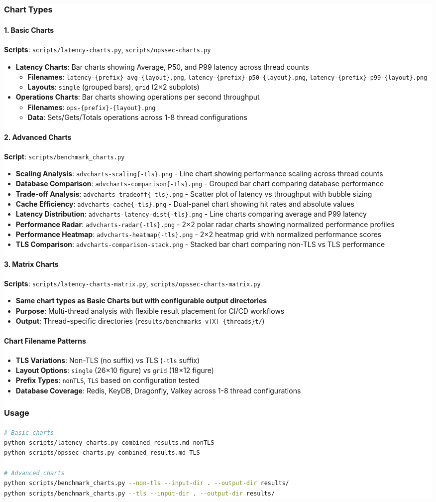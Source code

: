 ### Chart Types

#### 1. Basic Charts
**Scripts**: `scripts/latency-charts.py`, `scripts/opssec-charts.py`
- **Latency Charts**: Bar charts showing Average, P50, and P99 latency across thread counts
  - **Filenames**: `latency-{prefix}-avg-{layout}.png`, `latency-{prefix}-p50-{layout}.png`, `latency-{prefix}-p99-{layout}.png`
  - **Layouts**: `single` (grouped bars), `grid` (2×2 subplots)
- **Operations Charts**: Bar charts showing operations per second throughput
  - **Filenames**: `ops-{prefix}-{layout}.png`
  - **Data**: Sets/Gets/Totals operations across 1-8 thread configurations

#### 2. Advanced Charts  
**Script**: `scripts/benchmark_charts.py`
- **Scaling Analysis**: `advcharts-scaling{-tls}.png` - Line chart showing performance scaling across thread counts
- **Database Comparison**: `advcharts-comparison{-tls}.png` - Grouped bar chart comparing database performance
- **Trade-off Analysis**: `advcharts-tradeoff{-tls}.png` - Scatter plot of latency vs throughput with bubble sizing
- **Cache Efficiency**: `advcharts-cache{-tls}.png` - Dual-panel chart showing hit rates and absolute values
- **Latency Distribution**: `advcharts-latency-dist{-tls}.png` - Line charts comparing average and P99 latency
- **Performance Radar**: `advcharts-radar{-tls}.png` - 2×2 polar radar charts showing normalized performance profiles
- **Performance Heatmap**: `advcharts-heatmap{-tls}.png` - 2×2 heatmap grid with normalized performance scores
- **TLS Comparison**: `advcharts-comparison-stack.png` - Stacked bar chart comparing non-TLS vs TLS performance

#### 3. Matrix Charts
**Scripts**: `scripts/latency-charts-matrix.py`, `scripts/opssec-charts-matrix.py`
- **Same chart types as Basic Charts but with configurable output directories**
- **Purpose**: Multi-thread analysis with flexible result placement for CI/CD workflows
- **Output**: Thread-specific directories (`results/benchmarks-v[X]-{threads}t/`)

#### Chart Filename Patterns
- **TLS Variations**: Non-TLS (no suffix) vs TLS (`-tls` suffix)
- **Layout Options**: `single` (26×10 figure) vs `grid` (18×12 figure) 
- **Prefix Types**: `nonTLS`, `TLS` based on configuration tested
- **Database Coverage**: Redis, KeyDB, Dragonfly, Valkey across 1-8 thread configurations

### Usage
```bash
# Basic charts
python scripts/latency-charts.py combined_results.md nonTLS
python scripts/opssec-charts.py combined_results.md TLS

# Advanced charts  
python scripts/benchmark_charts.py --non-tls --input-dir . --output-dir results/
python scripts/benchmark_charts.py --tls --input-dir . --output-dir results/
```
